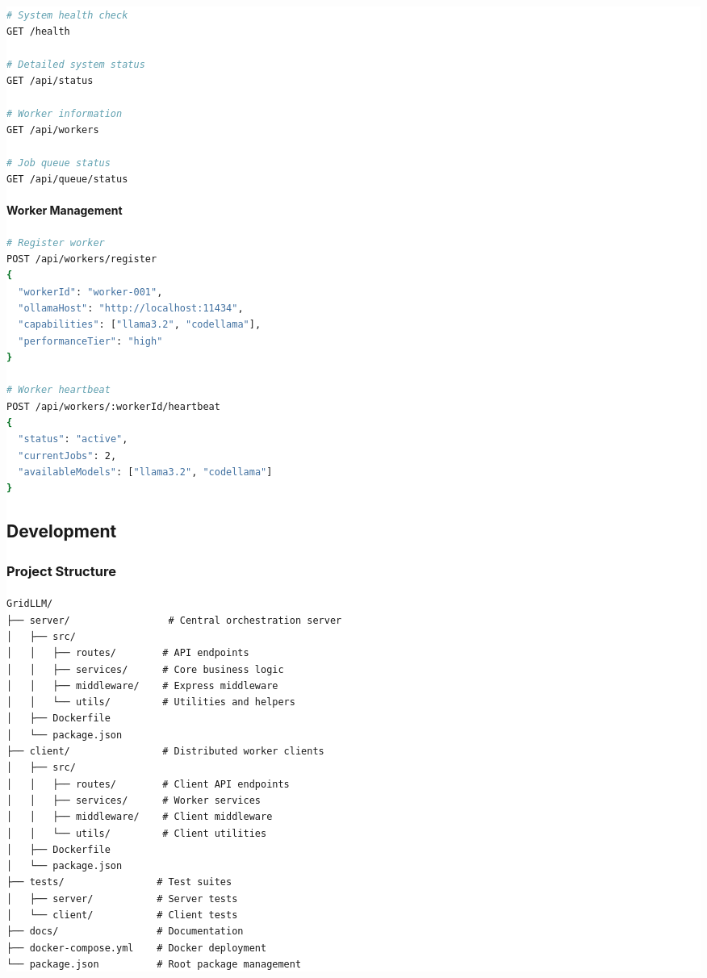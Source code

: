 ```bash
# System health check
GET /health

# Detailed system status
GET /api/status

# Worker information
GET /api/workers

# Job queue status
GET /api/queue/status
```

#### Worker Management

```bash
# Register worker
POST /api/workers/register
{
  "workerId": "worker-001",
  "ollamaHost": "http://localhost:11434",
  "capabilities": ["llama3.2", "codellama"],
  "performanceTier": "high"
}

# Worker heartbeat
POST /api/workers/:workerId/heartbeat
{
  "status": "active",
  "currentJobs": 2,
  "availableModels": ["llama3.2", "codellama"]
}
```

## Development

### Project Structure

```
GridLLM/
├── server/                 # Central orchestration server
│   ├── src/
│   │   ├── routes/        # API endpoints
│   │   ├── services/      # Core business logic
│   │   ├── middleware/    # Express middleware
│   │   └── utils/         # Utilities and helpers
│   ├── Dockerfile
│   └── package.json
├── client/                # Distributed worker clients
│   ├── src/
│   │   ├── routes/        # Client API endpoints
│   │   ├── services/      # Worker services
│   │   ├── middleware/    # Client middleware
│   │   └── utils/         # Client utilities
│   ├── Dockerfile
│   └── package.json
├── tests/                # Test suites
│   ├── server/           # Server tests
│   └── client/           # Client tests
├── docs/                 # Documentation
├── docker-compose.yml    # Docker deployment
└── package.json          # Root package management
```
